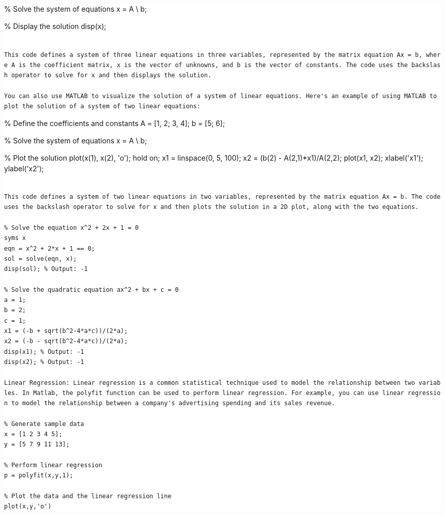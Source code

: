 % Solve the system of equations
x = A \ b;

% Display the solution
disp(x);
```

This code defines a system of three linear equations in three variables, represented by the matrix equation Ax = b, where A is the coefficient matrix, x is the vector of unknowns, and b is the vector of constants. The code uses the backslash operator to solve for x and then displays the solution.

You can also use MATLAB to visualize the solution of a system of linear equations. Here's an example of using MATLAB to plot the solution of a system of two linear equations:

```
% Define the coefficients and constants
A = [1, 2; 3, 4];
b = [5; 6];

% Solve the system of equations
x = A \ b;

% Plot the solution
plot(x(1), x(2), 'o');
hold on;
x1 = linspace(0, 5, 100);
x2 = (b(2) - A(2,1)*x1)/A(2,2);
plot(x1, x2);
xlabel('x1');
ylabel('x2');
```

This code defines a system of two linear equations in two variables, represented by the matrix equation Ax = b. The code uses the backslash operator to solve for x and then plots the solution in a 2D plot, along with the two equations.

% Solve the equation x^2 + 2x + 1 = 0
syms x
eqn = x^2 + 2*x + 1 == 0;
sol = solve(eqn, x);
disp(sol); % Output: -1

% Solve the quadratic equation ax^2 + bx + c = 0
a = 1;
b = 2;
c = 1;
x1 = (-b + sqrt(b^2-4*a*c))/(2*a);
x2 = (-b - sqrt(b^2-4*a*c))/(2*a);
disp(x1); % Output: -1
disp(x2); % Output: -1

Linear Regression: Linear regression is a common statistical technique used to model the relationship between two variables. In Matlab, the polyfit function can be used to perform linear regression. For example, you can use linear regression to model the relationship between a company's advertising spending and its sales revenue.

% Generate sample data
x = [1 2 3 4 5];
y = [5 7 9 11 13];

% Perform linear regression
p = polyfit(x,y,1);

% Plot the data and the linear regression line
plot(x,y,'o')
```